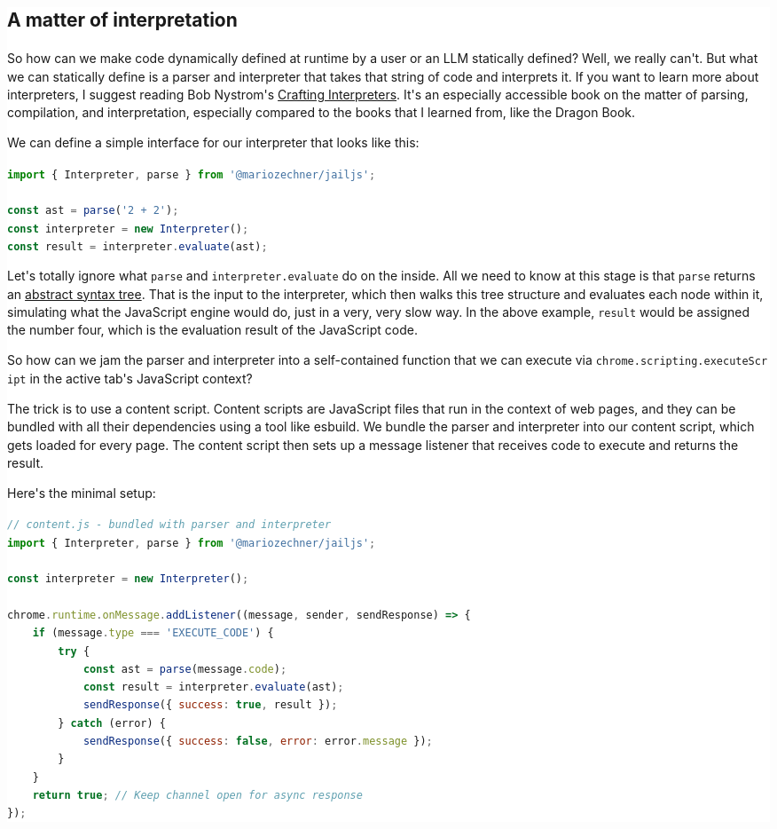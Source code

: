 ## A matter of interpretation

So how can we make code dynamically defined at runtime by a user or an LLM statically defined? Well, we really can't. But what we can statically define is a parser and interpreter that takes that string of code and interprets it. If you want to learn more about interpreters, I suggest reading Bob Nystrom's <a href="https://craftinginterpreters.com/">Crafting Interpreters</a>. It's an especially accessible book on the matter of parsing, compilation, and interpretation, especially compared to the books that I learned from, like the Dragon Book.

We can define a simple interface for our interpreter that looks like this:

```javascript
import { Interpreter, parse } from '@mariozechner/jailjs';

const ast = parse('2 + 2');
const interpreter = new Interpreter();
const result = interpreter.evaluate(ast);
```

Let's totally ignore what `parse` and `interpreter.evaluate` do on the inside. All we need to know at this stage is that `parse` returns an <a href="https://en.wikipedia.org/wiki/Abstract_syntax_tree">abstract syntax tree</a>. That is the input to the interpreter, which then walks this tree structure and evaluates each node within it, simulating what the JavaScript engine would do, just in a very, very slow way. In the above example, `result` would be assigned the number four, which is the evaluation result of the JavaScript code.

So how can we jam the parser and interpreter into a self-contained function that we can execute via `chrome.scripting.executeScript` in the active tab's JavaScript context?

The trick is to use a content script. Content scripts are JavaScript files that run in the context of web pages, and they can be bundled with all their dependencies using a tool like esbuild. We bundle the parser and interpreter into our content script, which gets loaded for every page. The content script then sets up a message listener that receives code to execute and returns the result.

Here's the minimal setup:

```javascript
// content.js - bundled with parser and interpreter
import { Interpreter, parse } from '@mariozechner/jailjs';

const interpreter = new Interpreter();

chrome.runtime.onMessage.addListener((message, sender, sendResponse) => {
    if (message.type === 'EXECUTE_CODE') {
        try {
            const ast = parse(message.code);
            const result = interpreter.evaluate(ast);
            sendResponse({ success: true, result });
        } catch (error) {
            sendResponse({ success: false, error: error.message });
        }
    }
    return true; // Keep channel open for async response
});
```
